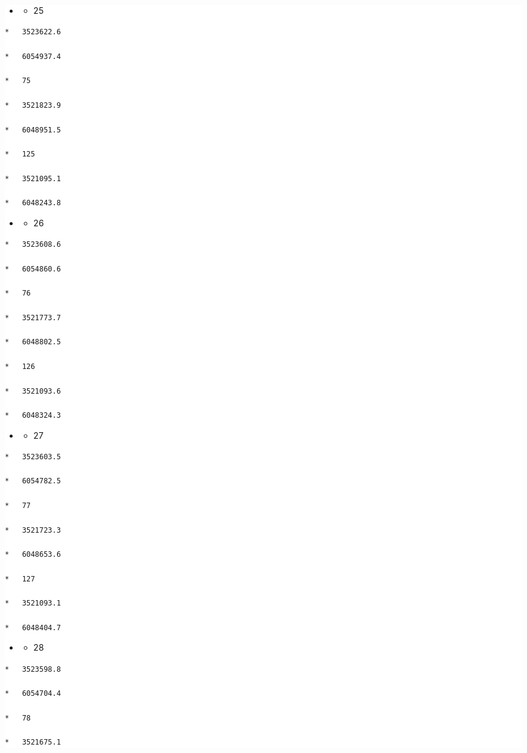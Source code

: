 
*    *   25

    *   3523622.6

    *   6054937.4

    *   75

    *   3521823.9

    *   6048951.5

    *   125

    *   3521095.1

    *   6048243.8


*    *   26

    *   3523608.6

    *   6054860.6

    *   76

    *   3521773.7

    *   6048802.5

    *   126

    *   3521093.6

    *   6048324.3


*    *   27

    *   3523603.5

    *   6054782.5

    *   77

    *   3521723.3

    *   6048653.6

    *   127

    *   3521093.1

    *   6048404.7


*    *   28

    *   3523598.8

    *   6054704.4

    *   78

    *   3521675.1
